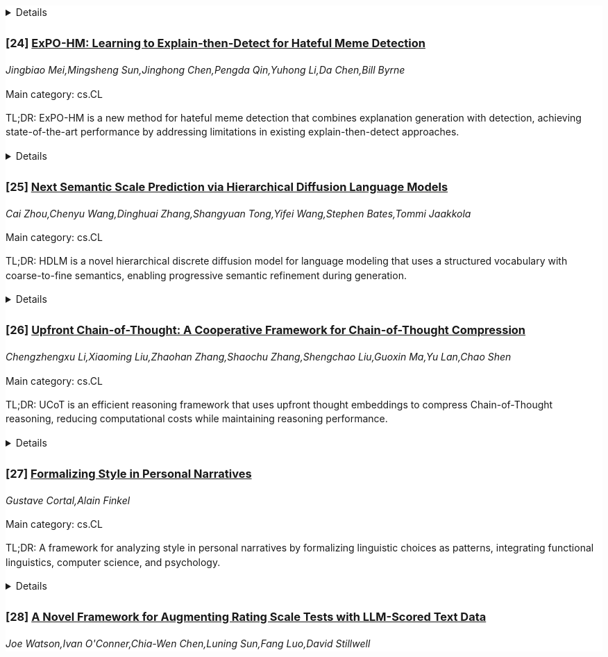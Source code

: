 
<details><summary>Details</summary></details>


### [24] [ExPO-HM: Learning to Explain-then-Detect for Hateful Meme Detection](https://arxiv.org/abs/2510.08630)
*Jingbiao Mei,Mingsheng Sun,Jinghong Chen,Pengda Qin,Yuhong Li,Da Chen,Bill Byrne*

Main category: cs.CL

TL;DR: ExPO-HM is a new method for hateful meme detection that combines explanation generation with detection, achieving state-of-the-art performance by addressing limitations in existing explain-then-detect approaches.


<details><summary>Details</summary></details>


### [25] [Next Semantic Scale Prediction via Hierarchical Diffusion Language Models](https://arxiv.org/abs/2510.08632)
*Cai Zhou,Chenyu Wang,Dinghuai Zhang,Shangyuan Tong,Yifei Wang,Stephen Bates,Tommi Jaakkola*

Main category: cs.CL

TL;DR: HDLM is a novel hierarchical discrete diffusion model for language modeling that uses a structured vocabulary with coarse-to-fine semantics, enabling progressive semantic refinement during generation.


<details><summary>Details</summary></details>


### [26] [Upfront Chain-of-Thought: A Cooperative Framework for Chain-of-Thought Compression](https://arxiv.org/abs/2510.08647)
*Chengzhengxu Li,Xiaoming Liu,Zhaohan Zhang,Shaochu Zhang,Shengchao Liu,Guoxin Ma,Yu Lan,Chao Shen*

Main category: cs.CL

TL;DR: UCoT is an efficient reasoning framework that uses upfront thought embeddings to compress Chain-of-Thought reasoning, reducing computational costs while maintaining reasoning performance.


<details><summary>Details</summary></details>


### [27] [Formalizing Style in Personal Narratives](https://arxiv.org/abs/2510.08649)
*Gustave Cortal,Alain Finkel*

Main category: cs.CL

TL;DR: A framework for analyzing style in personal narratives by formalizing linguistic choices as patterns, integrating functional linguistics, computer science, and psychology.


<details><summary>Details</summary></details>


### [28] [A Novel Framework for Augmenting Rating Scale Tests with LLM-Scored Text Data](https://arxiv.org/abs/2510.08663)
*Joe Watson,Ivan O'Conner,Chia-Wen Chen,Luning Sun,Fang Luo,David Stillwell*
